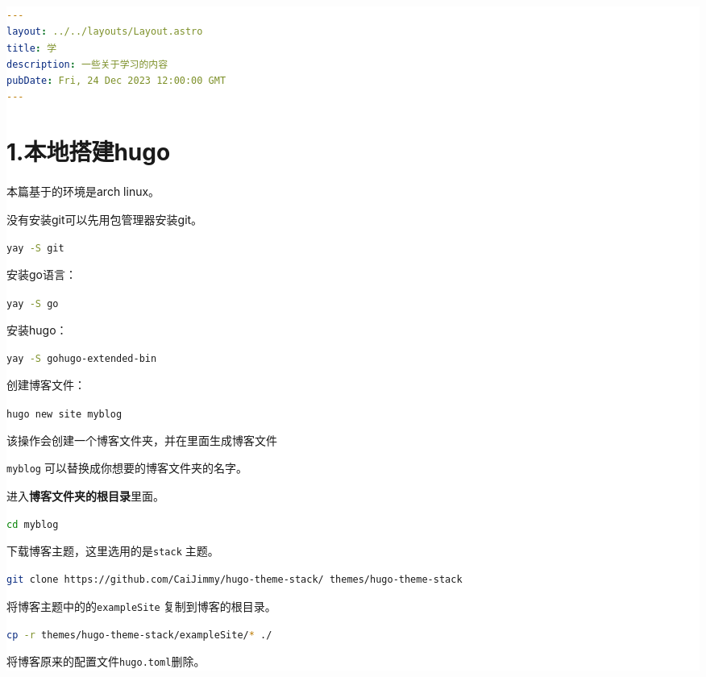 ```yaml
---
layout: ../../layouts/Layout.astro
title: 学
description: 一些关于学习的内容
pubDate: Fri, 24 Dec 2023 12:00:00 GMT
---
```


# 1.本地搭建hugo

本篇基于的环境是arch linux。

没有安装git可以先用包管理器安装git。

```bash
yay -S git
```

安装go语言：

```bash
yay -S go
```

安装hugo：

```bash
yay -S gohugo-extended-bin
```

创建博客文件：

```bash
hugo new site myblog
```

该操作会创建一个博客文件夹，并在里面生成博客文件

`myblog` 可以替换成你想要的博客文件夹的名字。

进入**博客文件夹的根目录**里面。

```bash
cd myblog
```

下载博客主题，这里选用的是`stack` 主题。

```bash
git clone https://github.com/CaiJimmy/hugo-theme-stack/ themes/hugo-theme-stack
```

将博客主题中的的`exampleSite` 复制到博客的根目录。

```bash
cp -r themes/hugo-theme-stack/exampleSite/* ./
```

将博客原来的配置文件`hugo.toml`删除。
